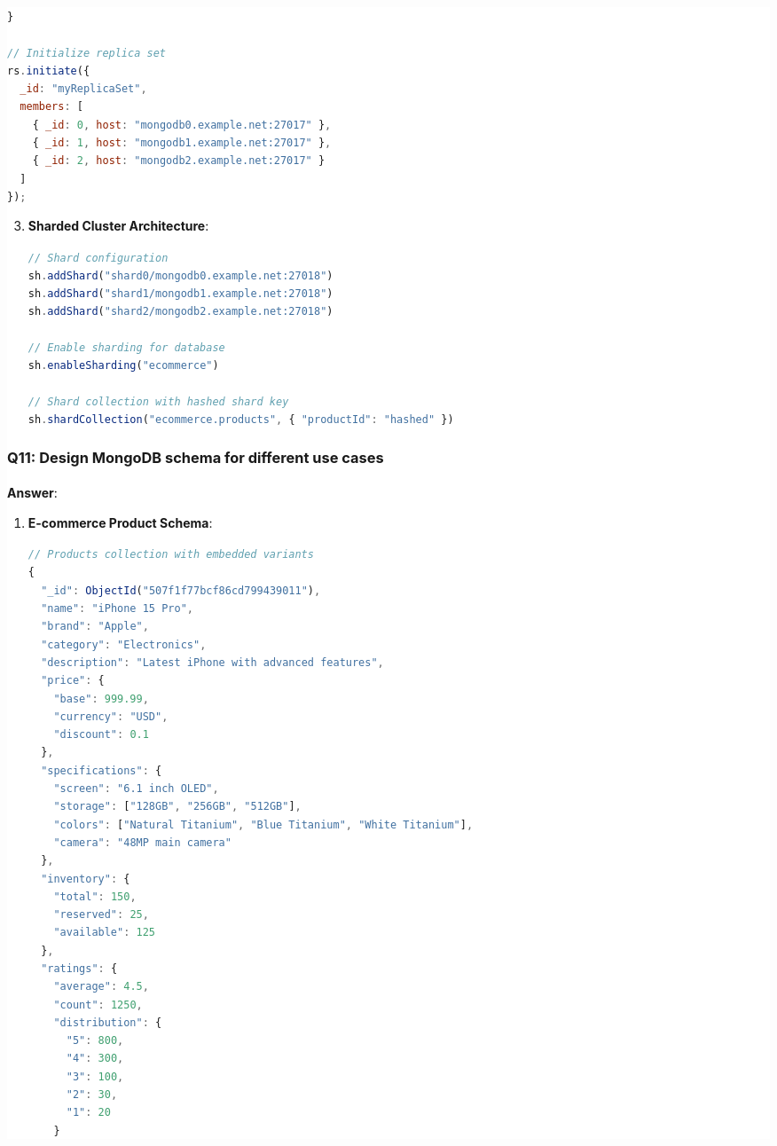    ```javascript
   }

   // Initialize replica set
   rs.initiate({
     _id: "myReplicaSet",
     members: [
       { _id: 0, host: "mongodb0.example.net:27017" },
       { _id: 1, host: "mongodb1.example.net:27017" },
       { _id: 2, host: "mongodb2.example.net:27017" }
     ]
   });
   ```

3. **Sharded Cluster Architecture**:
   ```javascript
   // Shard configuration
   sh.addShard("shard0/mongodb0.example.net:27018")
   sh.addShard("shard1/mongodb1.example.net:27018")
   sh.addShard("shard2/mongodb2.example.net:27018")

   // Enable sharding for database
   sh.enableSharding("ecommerce")

   // Shard collection with hashed shard key
   sh.shardCollection("ecommerce.products", { "productId": "hashed" })
   ```

### **Q11: Design MongoDB schema for different use cases**
**Answer**:
1. **E-commerce Product Schema**:
   ```javascript
   // Products collection with embedded variants
   {
     "_id": ObjectId("507f1f77bcf86cd799439011"),
     "name": "iPhone 15 Pro",
     "brand": "Apple",
     "category": "Electronics",
     "description": "Latest iPhone with advanced features",
     "price": {
       "base": 999.99,
       "currency": "USD",
       "discount": 0.1
     },
     "specifications": {
       "screen": "6.1 inch OLED",
       "storage": ["128GB", "256GB", "512GB"],
       "colors": ["Natural Titanium", "Blue Titanium", "White Titanium"],
       "camera": "48MP main camera"
     },
     "inventory": {
       "total": 150,
       "reserved": 25,
       "available": 125
     },
     "ratings": {
       "average": 4.5,
       "count": 1250,
       "distribution": {
         "5": 800,
         "4": 300,
         "3": 100,
         "2": 30,
         "1": 20
       }
   ```